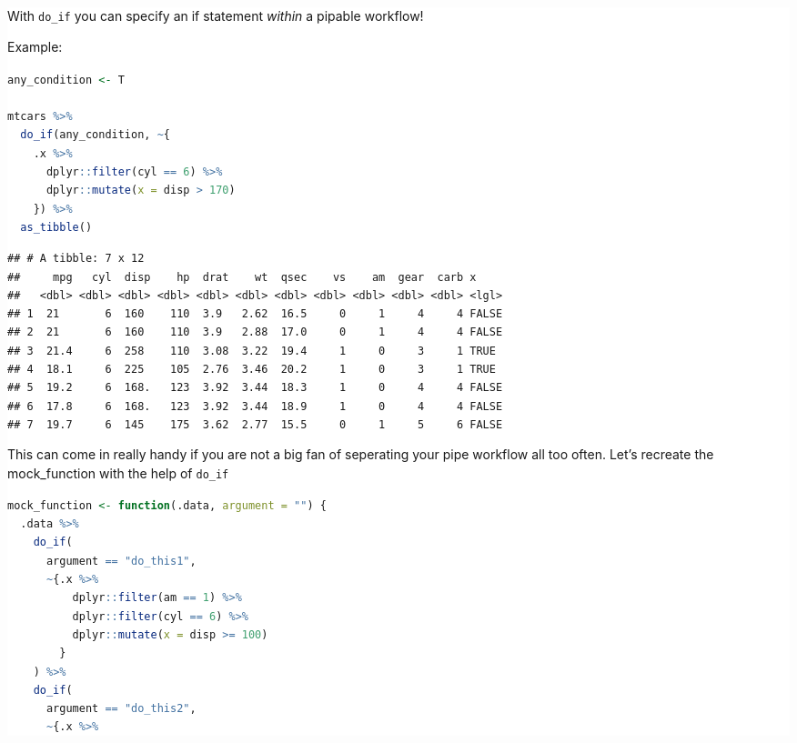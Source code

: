 With `do_if` you can specify an if statement *within* a pipable
workflow\!

Example:

``` r
any_condition <- T

mtcars %>%
  do_if(any_condition, ~{
    .x %>%
      dplyr::filter(cyl == 6) %>%
      dplyr::mutate(x = disp > 170)
    }) %>% 
  as_tibble()
```

    ## # A tibble: 7 x 12
    ##     mpg   cyl  disp    hp  drat    wt  qsec    vs    am  gear  carb x    
    ##   <dbl> <dbl> <dbl> <dbl> <dbl> <dbl> <dbl> <dbl> <dbl> <dbl> <dbl> <lgl>
    ## 1  21       6  160    110  3.9   2.62  16.5     0     1     4     4 FALSE
    ## 2  21       6  160    110  3.9   2.88  17.0     0     1     4     4 FALSE
    ## 3  21.4     6  258    110  3.08  3.22  19.4     1     0     3     1 TRUE 
    ## 4  18.1     6  225    105  2.76  3.46  20.2     1     0     3     1 TRUE 
    ## 5  19.2     6  168.   123  3.92  3.44  18.3     1     0     4     4 FALSE
    ## 6  17.8     6  168.   123  3.92  3.44  18.9     1     0     4     4 FALSE
    ## 7  19.7     6  145    175  3.62  2.77  15.5     0     1     5     6 FALSE

This can come in really handy if you are not a big fan of seperating
your pipe workflow all too often. Let’s recreate the mock\_function with
the help of `do_if`

``` r
mock_function <- function(.data, argument = "") {
  .data %>% 
    do_if(
      argument == "do_this1",
      ~{.x %>%
          dplyr::filter(am == 1) %>%
          dplyr::filter(cyl == 6) %>%
          dplyr::mutate(x = disp >= 100)
        }
    ) %>% 
    do_if(
      argument == "do_this2",
      ~{.x %>%
```